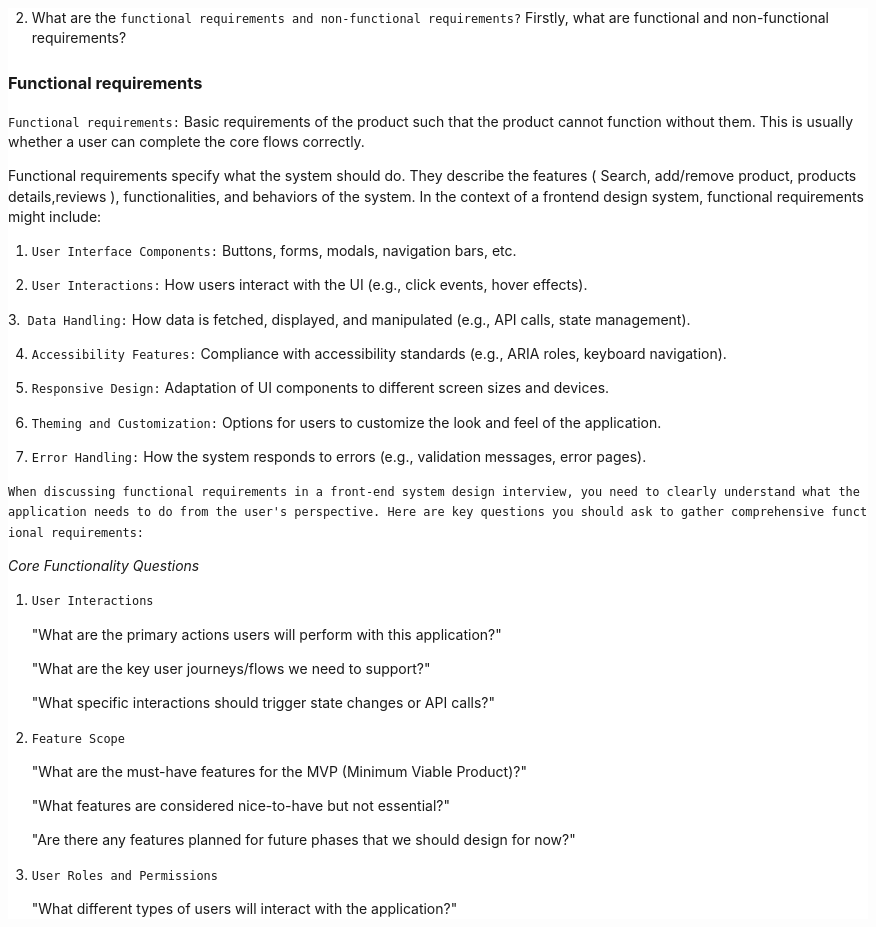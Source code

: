 
2. What are the `functional requirements and non-functional requirements?`
Firstly, what are functional and non-functional requirements?

###                      Functional requirements

`Functional requirements:` Basic requirements of the product such that the product cannot function without them. This is usually whether a user can complete the core flows correctly.


Functional requirements specify what the system should do. They describe the features ( Search, add/remove product, products details,reviews ), functionalities, and behaviors of the system. In the context of a frontend design system, functional requirements might include:

1. `User Interface Components:`
    Buttons, forms, modals, navigation bars, etc.

2. `User Interactions:`
    How users interact with the UI (e.g., click events, hover effects).

3.` Data Handling:`
    How data is fetched, displayed, and manipulated (e.g., API calls, state management).

4. `Accessibility Features:`
    Compliance with accessibility standards (e.g., ARIA roles, keyboard navigation).

5. `Responsive Design:`
    Adaptation of UI components to different screen sizes and devices.

6. `Theming and Customization:`
    Options for users to customize the look and feel of the application.

7. `Error Handling:`
    How the system responds to errors (e.g., validation messages, error pages).



`When discussing functional requirements in a front-end system design interview, you need to clearly understand what the application needs to do from the user's perspective. Here are key questions you should ask to gather comprehensive functional requirements:`

*Core Functionality Questions*

1. `User Interactions`

    "What are the primary actions users will perform with this application?"

    "What are the key user journeys/flows we need to support?"

    "What specific interactions should trigger state changes or API calls?"

2. `Feature Scope`

    "What are the must-have features for the MVP (Minimum Viable Product)?"

    "What features are considered nice-to-have but not essential?"

    "Are there any features planned for future phases that we should design for now?"

3. `User Roles and Permissions`

    "What different types of users will interact with the application?"

